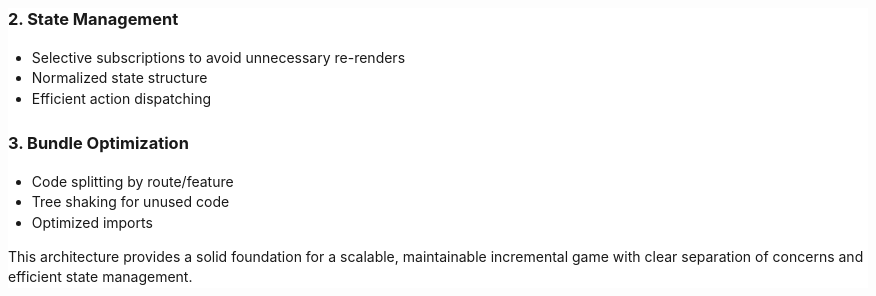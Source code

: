 ### 2. **State Management**
- Selective subscriptions to avoid unnecessary re-renders
- Normalized state structure
- Efficient action dispatching

### 3. **Bundle Optimization**
- Code splitting by route/feature
- Tree shaking for unused code
- Optimized imports

This architecture provides a solid foundation for a scalable, maintainable incremental game with clear separation of concerns and efficient state management.
